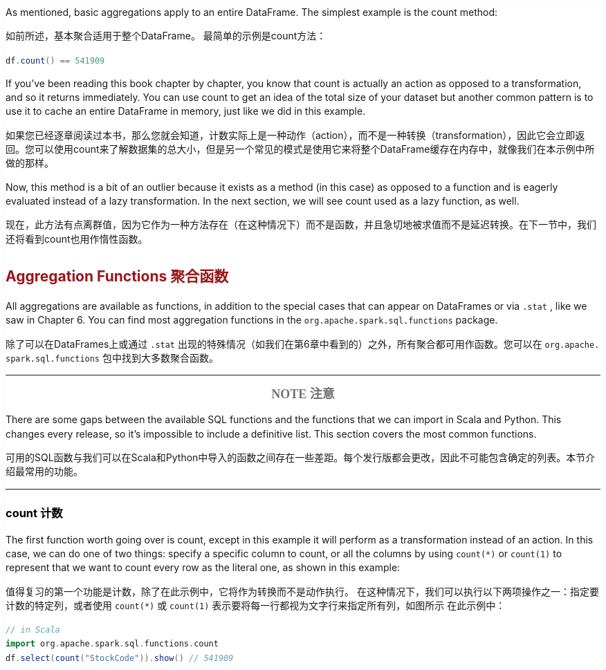As mentioned, basic aggregations apply to an entire DataFrame. The simplest example is the count method:

如前所述，基本聚合适用于整个DataFrame。 最简单的示例是count方法：

```scala
df.count() == 541909
```

If you’ve been reading this book chapter by chapter, you know that count is actually an action as opposed to a transformation, and so it returns immediately. You can use count to get an idea of the total size of your dataset but another common pattern is to use it to cache an entire DataFrame in memory, just like we did in this example.

如果您已经逐章阅读过本书，那么您就会知道，计数实际上是一种动作（action），而不是一种转换（transformation），因此它会立即返回。您可以使用count来了解数据集的总大小，但是另一个常见的模式是使用它来将整个DataFrame缓存在内存中，就像我们在本示例中所做的那样。


Now, this method is a bit of an outlier because it exists as a method (in this case) as opposed to a function and is eagerly evaluated instead of a lazy transformation. In the next section, we will see count used as a lazy function, as well.

现在，此方法有点离群值，因为它作为一种方法存在（在这种情况下）而不是函数，并且急切地被求值而不是延迟转换。在下一节中，我们还将看到count也用作惰性函数。

## <font color="#9a161a">Aggregation Functions 聚合函数</font>

All aggregations are available as functions, in addition to the special cases that can appear on DataFrames or via  `.stat` , like we saw in Chapter 6. You can find most aggregation functions in the `org.apache.spark.sql.functions` package. 

除了可以在DataFrames上或通过 `.stat` 出现的特殊情况（如我们在第6章中看到的）之外，所有聚合都可用作函数。您可以在 `org.apache.spark.sql.functions` 包中找到大多数聚合函数。

---

<p><center><font face="constant-width" color="#737373" size=4><strong>NOTE 注意</strong></font></center></P>
There are some gaps between the available SQL functions and the functions that we can import in Scala and Python. This changes every release, so it’s impossible to include a definitive list. This section covers the most common functions. 

可用的SQL函数与我们可以在Scala和Python中导入的函数之间存在一些差距。每个发行版都会更改，因此不可能包含确定的列表。本节介绍最常用的功能。

---

### <font color="#00000">count 计数</font>

The first function worth going over is count, except in this example it will perform as a transformation instead of an action. In this case, we can do one of two things: specify a specific column to count, or all the columns by using `count(*)` or `count(1)` to represent that we want to count every row as the literal one, as shown in this example:

值得复习的第一个功能是计数，除了在此示例中，它将作为转换而不是动作执行。 在这种情况下，我们可以执行以下两项操作之一：指定要计数的特定列，或者使用 `count(*)` 或 `count(1)` 表示要将每一行都视为文字行来指定所有列，如图所示 在此示例中：

```scala
// in Scala
import org.apache.spark.sql.functions.count
df.select(count("StockCode")).show() // 541909
```
